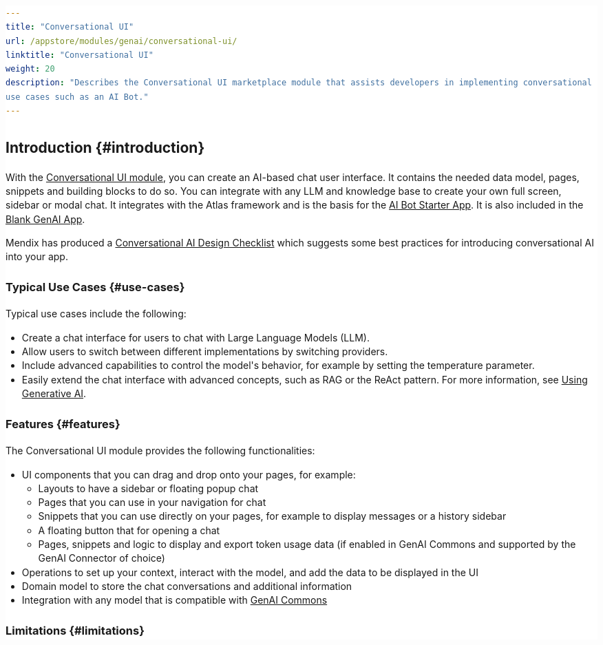 ```yaml
---
title: "Conversational UI"
url: /appstore/modules/genai/conversational-ui/
linktitle: "Conversational UI"
weight: 20
description: "Describes the Conversational UI marketplace module that assists developers in implementing conversational use cases such as an AI Bot."
---
```


## Introduction {#introduction}

With the [Conversational UI module](https://marketplace.mendix.com/link/component/227931), you can create an AI-based chat user interface. It contains the needed data model, pages, snippets and building blocks to do so. You can integrate with any LLM and knowledge base to create your own full screen, sidebar or modal chat. It integrates with the Atlas framework and is the basis for the [AI Bot Starter App](https://marketplace.mendix.com/link/component/227926). It is also included in the [Blank GenAI App](https://marketplace.mendix.com/link/component/227934).

Mendix has produced a [Conversational AI Design Checklist](/howto/front-end/conversation-checklist/) which suggests some best practices for introducing conversational AI into your app.

### Typical Use Cases {#use-cases}

Typical use cases include the following:

* Create a chat interface for users to chat with Large Language Models (LLM). 
* Allow users to switch between different implementations by switching providers. 
* Include advanced capabilities to control the model's behavior, for example by setting the temperature parameter.
* Easily extend the chat interface with advanced concepts, such as RAG or the ReAct pattern. For more information, see [Using Generative AI](/appstore/modules/genai/using-gen-ai/).

### Features {#features}

The Conversational UI module provides the following functionalities:

* UI components that you can drag and drop onto your pages, for example:
    * Layouts to have a sidebar or floating popup chat
    * Pages that you can use in your navigation for chat
    * Snippets that you can use directly on your pages, for example to display messages or a history sidebar
    * A floating button that for opening a chat
    * Pages, snippets and logic to display and export token usage data (if enabled in GenAI Commons and supported by the GenAI Connector of choice)
* Operations to set up your context, interact with the model, and add the data to be displayed in the UI
* Domain model to store the chat conversations and additional information
* Integration with any model that is compatible with [GenAI Commons](https://marketplace.mendix.com/link/component/227933)

### Limitations {#limitations}
